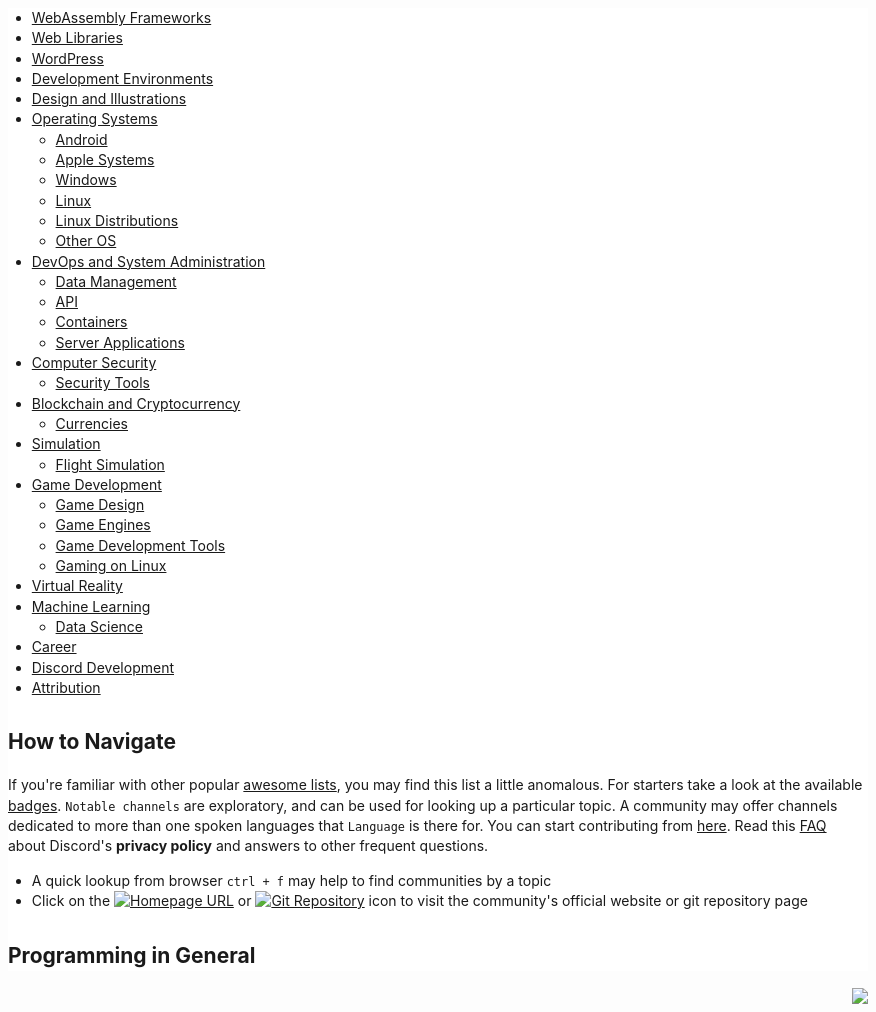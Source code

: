   - [WebAssembly Frameworks](#webassembly-frameworks)
  - [Web Libraries](#web-libraries)
  - [WordPress](#wordpress)
- [Development Environments](#development-environments)
- [Design and Illustrations](#design-and-illustrations)
- [Operating Systems](#operating-systems)
  - [Android](#android)
  - [Apple Systems](#apple-systems)
  - [Windows](#windows)
  - [Linux](#linux)
  - [Linux Distributions](#linux-distributions)
  - [Other OS](#other-os)
- [DevOps and System Administration](#devops-and-system-administration)
  - [Data Management](#data-management)
  - [API](#api)
  - [Containers](#containers)
  - [Server Applications](#server-applications)
- [Computer Security](#computer-security)
  - [Security Tools](#security-tools)
- [Blockchain and Cryptocurrency](#blockchain-and-cryptocurrency)
  - [Currencies](#currencies)
- [Simulation](#simulation)
  - [Flight Simulation](#flight-simulation)
- [Game Development](#game-development)
  - [Game Design](#game-design)
  - [Game Engines](#game-engines)
  - [Game Development Tools](#game-development-tools)
  - [Gaming on Linux](#gaming-on-linux)
- [Virtual Reality](#virtual-reality)
- [Machine Learning](#machine-learning)
  - [Data Science](#data-science)
- [Career](#career)
- [Discord Development](#discord-development)
- [Attribution](#attribution)

## How to Navigate

If you're familiar with other popular [awesome lists](https://github.com/sindresorhus/awesome/blob/main/readme.md), you may find this list a little anomalous. For starters take a look at the available [badges](./badges.md). `Notable channels` are exploratory, and can be used for looking up a particular topic. A community may offer channels dedicated to more than one spoken languages that `Language` is there for. You can start contributing from [here](./CONTRIBUTING.md). Read this [FAQ](./FAQ.md#what-about-discords-poor-privacy-policy) about Discord's __privacy policy__ and answers to other frequent questions.

- A quick lookup from browser `ctrl + f` may help to find communities by a topic
- Click on the [<img height="18px" width="18px" alt="Homepage URL" src="images/badges/homepage.webp">](#) or [<img height="18px" width="18px" alt="Git Repository" src="images/badges/git.webp">](#) icon to visit the community's official website or git repository page

## Programming in General

[<img align="right" width="16" height="16" src="images/up_arrow.png" alt="Back to top">](#contents)

